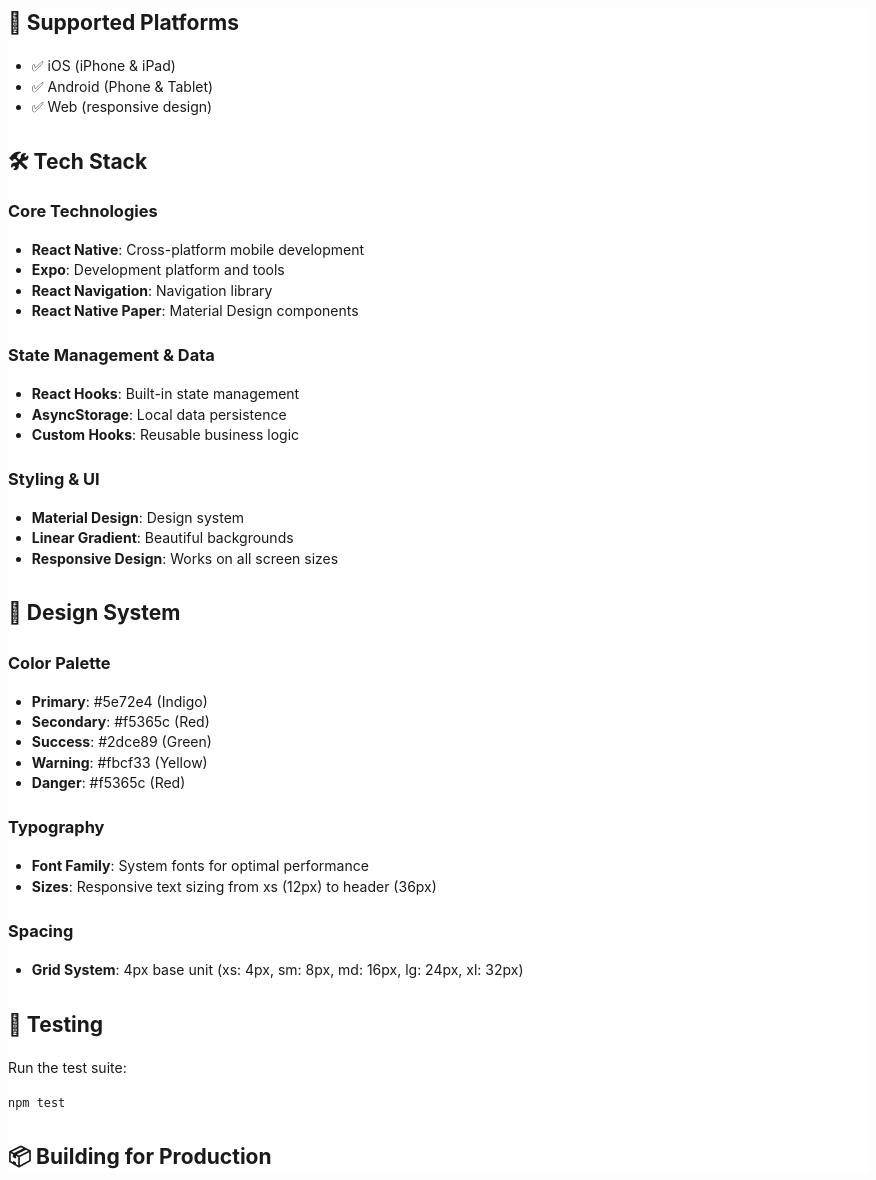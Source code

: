 ## 📱 Supported Platforms

- ✅ iOS (iPhone & iPad)
- ✅ Android (Phone & Tablet)
- ✅ Web (responsive design)

## 🛠️ Tech Stack

### Core Technologies
- **React Native**: Cross-platform mobile development
- **Expo**: Development platform and tools
- **React Navigation**: Navigation library
- **React Native Paper**: Material Design components

### State Management & Data
- **React Hooks**: Built-in state management
- **AsyncStorage**: Local data persistence
- **Custom Hooks**: Reusable business logic

### Styling & UI
- **Material Design**: Design system
- **Linear Gradient**: Beautiful backgrounds
- **Responsive Design**: Works on all screen sizes

## 🎨 Design System

### Color Palette
- **Primary**: #5e72e4 (Indigo)
- **Secondary**: #f5365c (Red)
- **Success**: #2dce89 (Green)
- **Warning**: #fbcf33 (Yellow)
- **Danger**: #f5365c (Red)

### Typography
- **Font Family**: System fonts for optimal performance
- **Sizes**: Responsive text sizing from xs (12px) to header (36px)

### Spacing
- **Grid System**: 4px base unit (xs: 4px, sm: 8px, md: 16px, lg: 24px, xl: 32px)

## 🧪 Testing

Run the test suite:
```bash
npm test
```

## 📦 Building for Production
